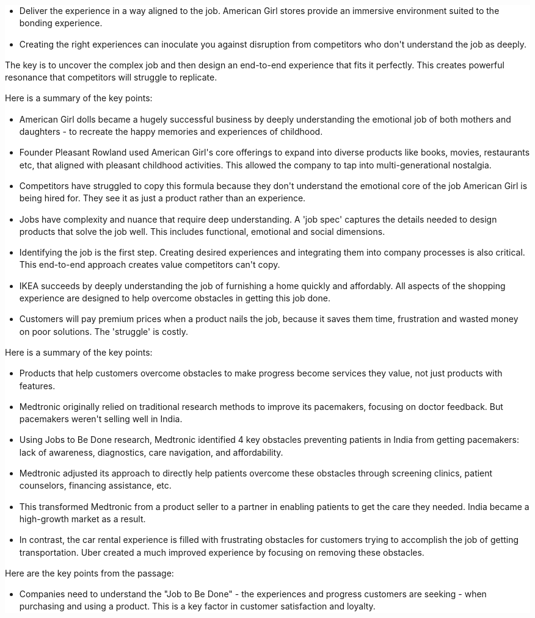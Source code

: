 - Deliver the experience in a way aligned to the job. American Girl stores provide an immersive environment suited to the bonding experience.

- Creating the right experiences can inoculate you against disruption from competitors who don't understand the job as deeply.

The key is to uncover the complex job and then design an end-to-end experience that fits it perfectly. This creates powerful resonance that competitors will struggle to replicate.

 Here is a summary of the key points:

- American Girl dolls became a hugely successful business by deeply understanding the emotional job of both mothers and daughters - to recreate the happy memories and experiences of childhood. 

- Founder Pleasant Rowland used American Girl's core offerings to expand into diverse products like books, movies, restaurants etc, that aligned with pleasant childhood activities. This allowed the company to tap into multi-generational nostalgia.

- Competitors have struggled to copy this formula because they don't understand the emotional core of the job American Girl is being hired for. They see it as just a product rather than an experience. 

- Jobs have complexity and nuance that require deep understanding. A 'job spec' captures the details needed to design products that solve the job well. This includes functional, emotional and social dimensions. 

- Identifying the job is the first step. Creating desired experiences and integrating them into company processes is also critical. This end-to-end approach creates value competitors can't copy. 

- IKEA succeeds by deeply understanding the job of furnishing a home quickly and affordably. All aspects of the shopping experience are designed to help overcome obstacles in getting this job done. 

- Customers will pay premium prices when a product nails the job, because it saves them time, frustration and wasted money on poor solutions. The 'struggle' is costly.

 Here is a summary of the key points:

- Products that help customers overcome obstacles to make progress become services they value, not just products with features. 

- Medtronic originally relied on traditional research methods to improve its pacemakers, focusing on doctor feedback. But pacemakers weren't selling well in India. 

- Using Jobs to Be Done research, Medtronic identified 4 key obstacles preventing patients in India from getting pacemakers: lack of awareness, diagnostics, care navigation, and affordability. 

- Medtronic adjusted its approach to directly help patients overcome these obstacles through screening clinics, patient counselors, financing assistance, etc. 

- This transformed Medtronic from a product seller to a partner in enabling patients to get the care they needed. India became a high-growth market as a result.

- In contrast, the car rental experience is filled with frustrating obstacles for customers trying to accomplish the job of getting transportation. Uber created a much improved experience by focusing on removing these obstacles.

 Here are the key points from the passage:

- Companies need to understand the "Job to Be Done" - the experiences and progress customers are seeking - when purchasing and using a product. This is a key factor in customer satisfaction and loyalty.  
